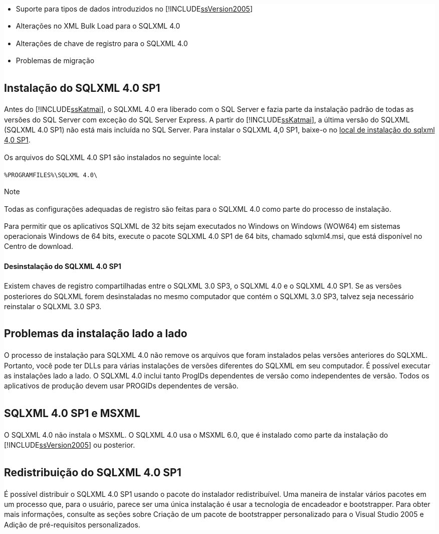-   Suporte para tipos de dados introduzidos no [!INCLUDE[ssVersion2005](../../includes/ssversion2005-md.md)]  
  
-   Alterações no XML Bulk Load para o SQLXML 4.0  
  
-   Alterações de chave de registro para o SQLXML 4.0  
  
-   Problemas de migração  
  
## <a name="installing-sqlxml-40-sp1"></a>Instalação do SQLXML 4.0 SP1  
 Antes do [!INCLUDE[ssKatmai](../../includes/sskatmai-md.md)], o SQLXML 4.0 era liberado com o SQL Server e fazia parte da instalação padrão de todas as versões do SQL Server com exceção do SQL Server Express. A partir do [!INCLUDE[ssKatmai](../../includes/sskatmai-md.md)], a última versão do SQLXML (SQLXML 4.0 SP1) não está mais incluída no SQL Server. Para instalar o SQLXML 4,0 SP1, baixe-o no [local de instalação do sqlxml 4,0 SP1](https://www.microsoft.com/download/details.aspx?id=30403).  
  
 Os arquivos do SQLXML 4.0 SP1 são instalados no seguinte local:  
  
 `%PROGRAMFILES%\SQLXML 4.0\`  
  
> [!NOTE]  
>  Todas as configurações adequadas de registro são feitas para o SQLXML 4.0 como parte do processo de instalação.  
  
 Para permitir que os aplicativos SQLXML de 32 bits sejam executados no Windows on Windows (WOW64) em sistemas operacionais Windows de 64 bits, execute o pacote SQLXML 4.0 SP1 de 64 bits, chamado sqlxml4.msi, que está disponível no Centro de download.  
  
#### <a name="uninstalling-sqlxml-40-sp1"></a>Desinstalação do SQLXML 4.0 SP1  
 Existem chaves de registro compartilhadas entre o SQLXML 3.0 SP3, o SQLXML 4.0 e o SQLXML 4.0 SP1. Se as versões posteriores do SQLXML forem desinstaladas no mesmo computador que contém o SQLXML 3.0 SP3, talvez seja necessário reinstalar o SQLXML 3.0 SP3.  
  
## <a name="side-by-side-installation-issues"></a>Problemas da instalação lado a lado  
 O processo de instalação para SQLXML 4.0 não remove os arquivos que foram instalados pelas versões anteriores do SQLXML. Portanto, você pode ter DLLs para várias instalações de versões diferentes do SQLXML em seu computador. É possível executar as instalações lado a lado. O SQLXML 4.0 inclui tanto ProgIDs dependentes de versão como independentes de versão. Todos os aplicativos de produção devem usar PROGIDs dependentes de versão.  
  
## <a name="sqlxml-40-sp1-and-msxml"></a>SQLXML 4.0 SP1 e MSXML  
 O SQLXML 4.0 não instala o MSXML. O SQLXML 4.0 usa o MSXML 6.0, que é instalado como parte da instalação do [!INCLUDE[ssVersion2005](../../includes/ssversion2005-md.md)] ou posterior.  
  
## <a name="redistributing-sqlxml-40-sp1"></a>Redistribuição do SQLXML 4.0 SP1  
 É possível distribuir o SQLXML 4.0 SP1 usando o pacote do instalador redistribuível. Uma maneira de instalar vários pacotes em um processo que, para o usuário, parece ser uma única instalação é usar a tecnologia de encadeador e bootstrapper. Para obter mais informações, consulte as seções sobre Criação de um pacote de bootstrapper personalizado para o Visual Studio 2005 e Adição de pré-requisitos personalizados.  
  